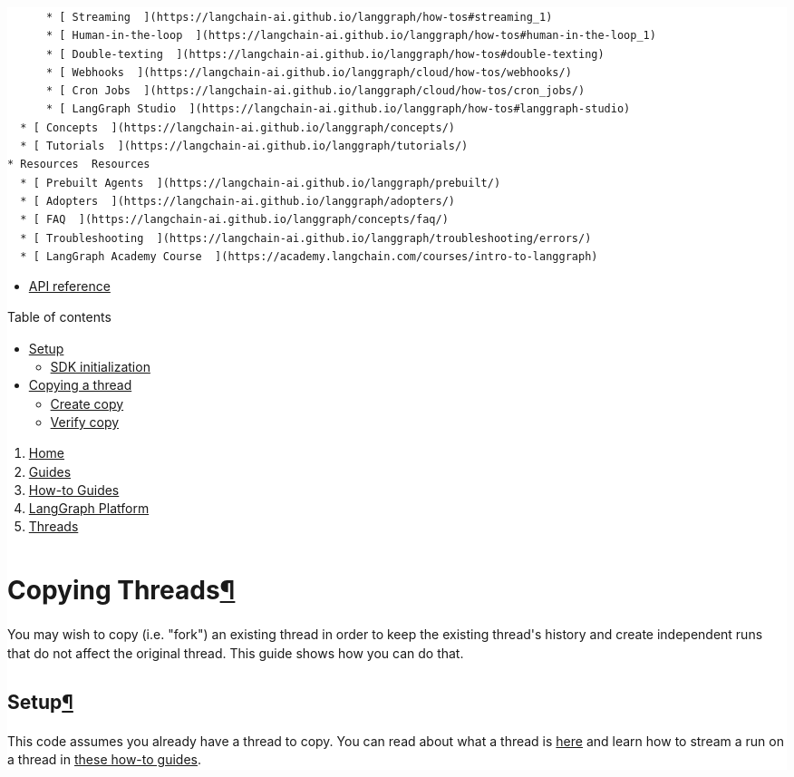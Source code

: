           * [ Streaming  ](https://langchain-ai.github.io/langgraph/how-tos#streaming_1)
          * [ Human-in-the-loop  ](https://langchain-ai.github.io/langgraph/how-tos#human-in-the-loop_1)
          * [ Double-texting  ](https://langchain-ai.github.io/langgraph/how-tos#double-texting)
          * [ Webhooks  ](https://langchain-ai.github.io/langgraph/cloud/how-tos/webhooks/)
          * [ Cron Jobs  ](https://langchain-ai.github.io/langgraph/cloud/how-tos/cron_jobs/)
          * [ LangGraph Studio  ](https://langchain-ai.github.io/langgraph/how-tos#langgraph-studio)
      * [ Concepts  ](https://langchain-ai.github.io/langgraph/concepts/)
      * [ Tutorials  ](https://langchain-ai.github.io/langgraph/tutorials/)
    * Resources  Resources 
      * [ Prebuilt Agents  ](https://langchain-ai.github.io/langgraph/prebuilt/)
      * [ Adopters  ](https://langchain-ai.github.io/langgraph/adopters/)
      * [ FAQ  ](https://langchain-ai.github.io/langgraph/concepts/faq/)
      * [ Troubleshooting  ](https://langchain-ai.github.io/langgraph/troubleshooting/errors/)
      * [ LangGraph Academy Course  ](https://academy.langchain.com/courses/intro-to-langgraph)
  * [ API reference  ](https://langchain-ai.github.io/langgraph/reference/graphs/)



Table of contents 

  * [ Setup  ](https://langchain-ai.github.io/langgraph/cloud/how-tos/copy_threads/#setup)
    * [ SDK initialization  ](https://langchain-ai.github.io/langgraph/cloud/how-tos/copy_threads/#sdk-initialization)
  * [ Copying a thread  ](https://langchain-ai.github.io/langgraph/cloud/how-tos/copy_threads/#copying-a-thread)
    * [ Create copy  ](https://langchain-ai.github.io/langgraph/cloud/how-tos/copy_threads/#create-copy)
    * [ Verify copy  ](https://langchain-ai.github.io/langgraph/cloud/how-tos/copy_threads/#verify-copy)



  1. [ Home  ](https://langchain-ai.github.io/langgraph/)
  2. [ Guides  ](https://langchain-ai.github.io/langgraph/how-tos/)
  3. [ How-to Guides  ](https://langchain-ai.github.io/langgraph/how-tos/)
  4. [ LangGraph Platform  ](https://langchain-ai.github.io/langgraph/how-tos#langgraph-platform)
  5. [ Threads  ](https://langchain-ai.github.io/langgraph/how-tos#threads)

[ ](https://github.com/langchain-ai/langgraph/edit/main/docs/docs/cloud/how-tos/copy_threads.md "Edit this page")

# Copying Threads[¶](https://langchain-ai.github.io/langgraph/cloud/how-tos/copy_threads/#copying-threads "Permanent link")

You may wish to copy (i.e. "fork") an existing thread in order to keep the existing thread's history and create independent runs that do not affect the original thread. This guide shows how you can do that.

## Setup[¶](https://langchain-ai.github.io/langgraph/cloud/how-tos/copy_threads/#setup "Permanent link")

This code assumes you already have a thread to copy. You can read about what a thread is [here](https://langchain-ai.github.io/langgraph/concepts/langgraph_server/#threads) and learn how to stream a run on a thread in [these how-to guides](https://langchain-ai.github.io/langgraph/how-tos/#streaming_1).
